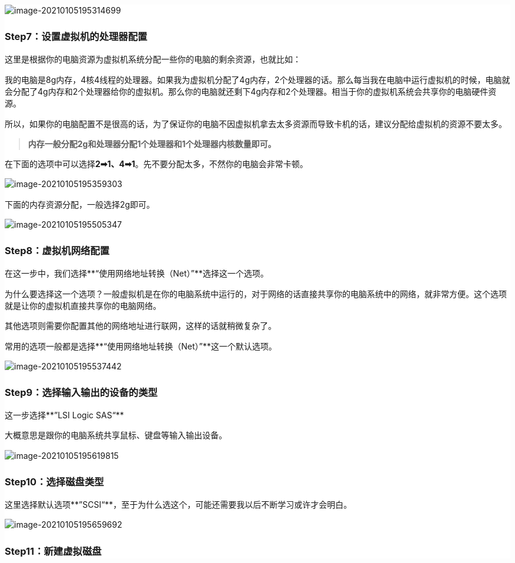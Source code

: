 ![image-20210105195314699](https://i.loli.net/2021/01/05/mpVSgItke7ZRFNU.png)



### Step7：设置虚拟机的处理器配置

这里是根据你的电脑资源为虚拟机系统分配一些你的电脑的剩余资源，也就比如：

我的电脑是8g内存，4核4线程的处理器。如果我为虚拟机分配了4g内存，2个处理器的话。那么每当我在电脑中运行虚拟机的时候，电脑就会分配了4g内存和2个处理器给你的虚拟机。那么你的电脑就还剩下4g内存和2个处理器。相当于你的虚拟机系统会共享你的电脑硬件资源。

所以，如果你的电脑配置不是很高的话，为了保证你的电脑不因虚拟机拿去太多资源而导致卡机的话，建议分配给虚拟机的资源不要太多。

> **内存一般分配2g和处理器分配1个处理器和1个处理器内核数量即可。**

在下面的选项中可以选择**2➡1、4➡1**。先不要分配太多，不然你的电脑会非常卡顿。

![image-20210105195359303](https://i.loli.net/2021/01/05/ZQk572SGIV4aLcE.png)

下面的内存资源分配，一般选择2g即可。

![image-20210105195505347](https://i.loli.net/2021/01/05/qGKPzakwxFyc3rZ.png)



### Step8：虚拟机网络配置

在这一步中，我们选择**“使用网络地址转换（Net）”**选择这一个选项。

为什么要选择这一个选项？一般虚拟机是在你的电脑系统中运行的，对于网络的话直接共享你的电脑系统中的网络，就非常方便。这个选项就是让你的虚拟机直接共享你的电脑网络。

其他选项则需要你配置其他的网络地址进行联网，这样的话就稍微复杂了。

常用的选项一般都是选择**“使用网络地址转换（Net）”**这一个默认选项。

![image-20210105195537442](https://i.loli.net/2021/01/05/gEFkohsBCmaTtry.png)



### Step9：选择输入输出的设备的类型

这一步选择**”LSI Logic SAS“**

大概意思是跟你的电脑系统共享鼠标、键盘等输入输出设备。

![image-20210105195619815](https://i.loli.net/2021/01/05/kYFQThnzwZi93ba.png)



### Step10：选择磁盘类型

这里选择默认选项**”SCSI“**，至于为什么选这个，可能还需要我以后不断学习或许才会明白。

![image-20210105195659692](https://i.loli.net/2021/01/05/gRpUAyWtBnYCMuF.png)



### Step11：新建虚拟磁盘
